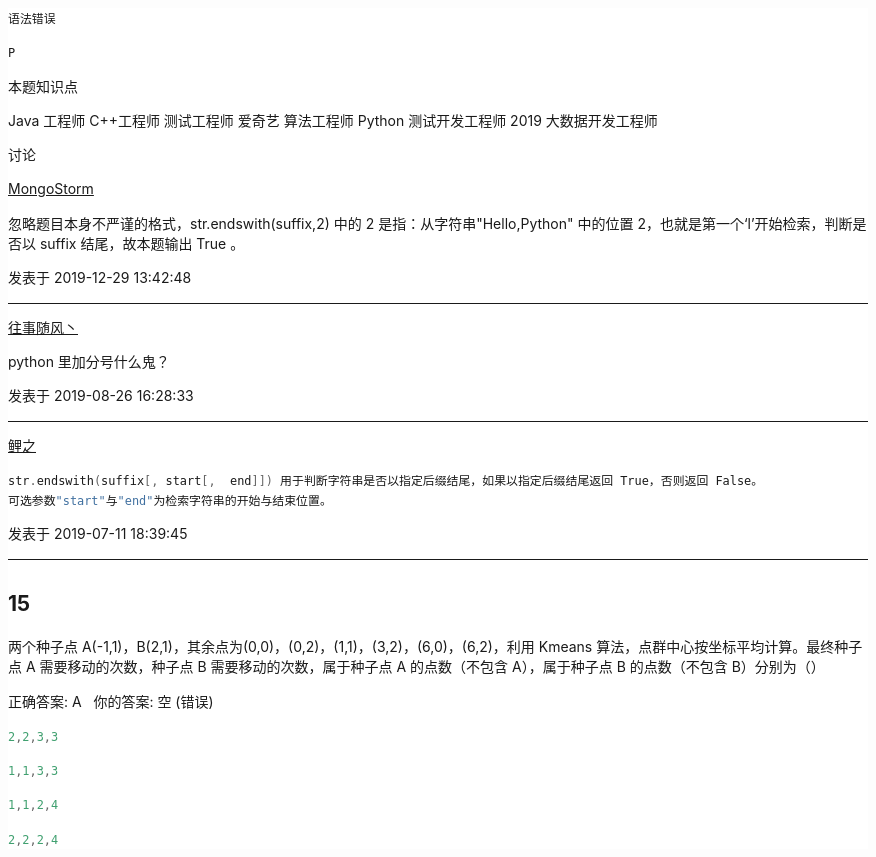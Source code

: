 ```cpp
语法错误
```

```cpp
P
```

本题知识点

Java 工程师 C++工程师 测试工程师 爱奇艺 算法工程师 Python 测试开发工程师 2019 大数据开发工程师

讨论

[MongoStorm](https://www.nowcoder.com/profile/8213169)

忽略题目本身不严谨的格式，str.endswith(suffix,2) 中的 2 是指：从字符串"Hello,Python" 中的位置 2，也就是第一个‘l’开始检索，判断是否以 suffix 结尾，故本题输出 True 。

发表于 2019-12-29 13:42:48

* * *

[往事随风丶](https://www.nowcoder.com/profile/309853761)

python 里加分号什么鬼？

发表于 2019-08-26 16:28:33

* * *

[鲤之](https://www.nowcoder.com/profile/215444756)

```cpp
str.endswith(suffix[, start[,  end]]) 用于判断字符串是否以指定后缀结尾，如果以指定后缀结尾返回 True，否则返回 False。
可选参数"start"与"end"为检索字符串的开始与结束位置。
```

发表于 2019-07-11 18:39:45

* * *

## 15

两个种子点 A(-1,1)，B(2,1)，其余点为(0,0)，(0,2)，(1,1)，(3,2)，(6,0)，(6,2)，利用 Kmeans 算法，点群中心按坐标平均计算。最终种子点 A 需要移动的次数，种子点 B 需要移动的次数，属于种子点 A 的点数（不包含 A），属于种子点 B 的点数（不包含 B）分别为（）

正确答案: A   你的答案: 空 (错误)

```cpp
2,2,3,3
```

```cpp
1,1,3,3
```

```cpp
1,1,2,4
```

```cpp
2,2,2,4
```

